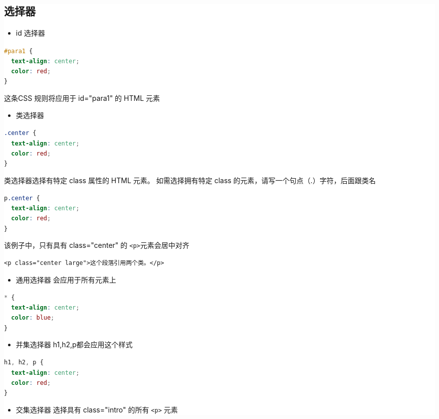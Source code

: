 ## 选择器

- id 选择器

```css
#para1 {
  text-align: center;
  color: red;
}
```

这条CSS 规则将应用于 id="para1" 的 HTML 元素

- 类选择器

```css
.center {
  text-align: center;
  color: red;
}
```

类选择器选择有特定 class 属性的 HTML 元素。
如需选择拥有特定 class 的元素，请写一个句点（.）字符，后面跟类名

```css
p.center {
  text-align: center;
  color: red;
}
```

该例子中，只有具有 class="center" 的 `<p>`元素会居中对齐

`<p class="center large">这个段落引用两个类。</p>`

- 通用选择器
  会应用于所有元素上

```css
* {
  text-align: center;
  color: blue;
}
```

- 并集选择器
h1,h2,p都会应用这个样式

```css
h1, h2, p {
  text-align: center;
  color: red;
}
```

- 交集选择器
选择具有 class="intro" 的所有 `<p>` 元素
